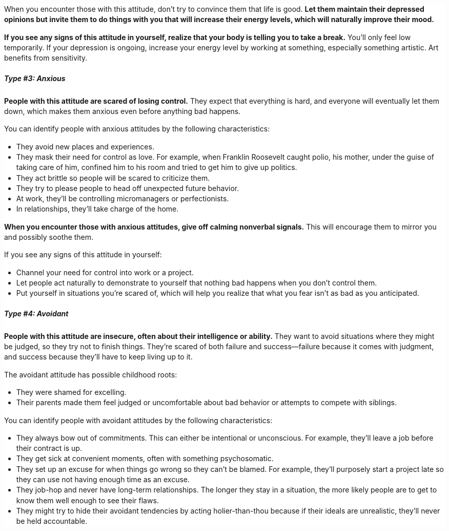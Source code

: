 

When you encounter those with this attitude, don’t try to convince them that life is good. **Let them maintain their depressed opinions but invite them to do things with you that will increase their energy levels, which will naturally improve their mood.**

**If you see any signs of this attitude in yourself, realize that your body is telling you to take a break.** You’ll only feel low temporarily. If your depression is ongoing, increase your energy level by working at something, especially something artistic. Art benefits from sensitivity.

##### Type #3: Anxious

**People with this attitude are scared of losing control.** They expect that everything is hard, and everyone will eventually let them down, which makes them anxious even before anything bad happens.

You can identify people with anxious attitudes by the following characteristics:

  * They avoid new places and experiences.
  * They mask their need for control as love. For example, when Franklin Roosevelt caught polio, his mother, under the guise of taking care of him, confined him to his room and tried to get him to give up politics. 
  * They act brittle so people will be scared to criticize them.
  * They try to please people to head off unexpected future behavior.
  * At work, they’ll be controlling micromanagers or perfectionists.
  * In relationships, they’ll take charge of the home.



**When you encounter those with anxious attitudes, give off calming nonverbal signals.** This will encourage them to mirror you and possibly soothe them.

If you see any signs of this attitude in yourself:

  * Channel your need for control into work or a project. 
  * Let people act naturally to demonstrate to yourself that nothing bad happens when you don’t control them. 
  * Put yourself in situations you’re scared of, which will help you realize that what you fear isn’t as bad as you anticipated.



##### Type #4: Avoidant

**People with this attitude are insecure, often about their intelligence or ability.** They want to avoid situations where they might be judged, so they try not to finish things. They’re scared of both failure and success—failure because it comes with judgment, and success because they’ll have to keep living up to it.

The avoidant attitude has possible childhood roots:

  * They were shamed for excelling.
  * Their parents made them feel judged or uncomfortable about bad behavior or attempts to compete with siblings.



You can identify people with avoidant attitudes by the following characteristics:

  * They always bow out of commitments. This can either be intentional or unconscious. For example, they’ll leave a job before their contract is up.
  * They get sick at convenient moments, often with something psychosomatic.
  * They set up an excuse for when things go wrong so they can’t be blamed. For example, they’ll purposely start a project late so they can use not having enough time as an excuse.
  * They job-hop and never have long-term relationships. The longer they stay in a situation, the more likely people are to get to know them well enough to see their flaws. 
  * They might try to hide their avoidant tendencies by acting holier-than-thou because if their ideals are unrealistic, they’ll never be held accountable.
